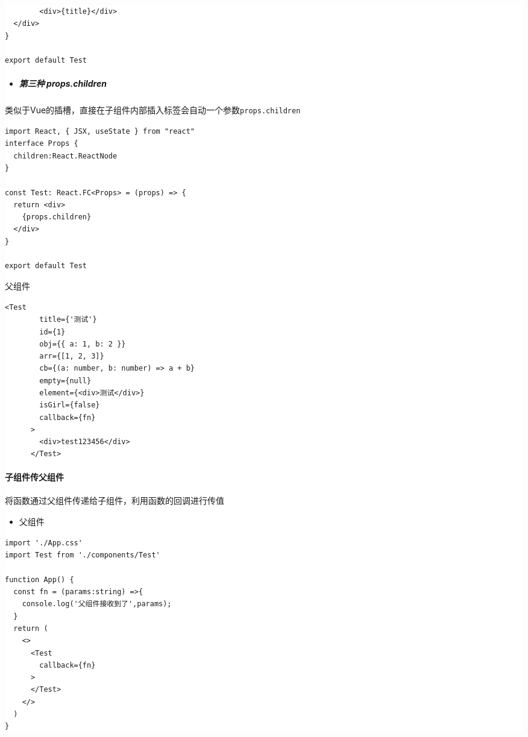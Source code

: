 ```tsx
        <div>{title}</div>
  </div>
}

export default Test
```

- ##### 第三种 props.children

类似于Vue的插槽，直接在子组件内部插入标签会自动一个参数`props.children`

```tsx
import React, { JSX, useState } from "react"
interface Props { 
  children:React.ReactNode
}

const Test: React.FC<Props> = (props) => {
  return <div>
    {props.children}
  </div>
}

export default Test
```

父组件

```tsx
<Test
        title={'测试'}
        id={1}
        obj={{ a: 1, b: 2 }}
        arr={[1, 2, 3]}
        cb={(a: number, b: number) => a + b}
        empty={null}
        element={<div>测试</div>}
        isGirl={false}
        callback={fn}
      >
        <div>test123456</div>
      </Test>
```

#### 子组件传父组件

将函数通过父组件传递给子组件，利用函数的回调进行传值

- 父组件

```tsx
import './App.css'
import Test from './components/Test'

function App() {
  const fn = (params:string) =>{
    console.log('父组件接收到了',params);
  }
  return (
    <>
      <Test
        callback={fn}
      >
      </Test>
    </>
  )
}

```